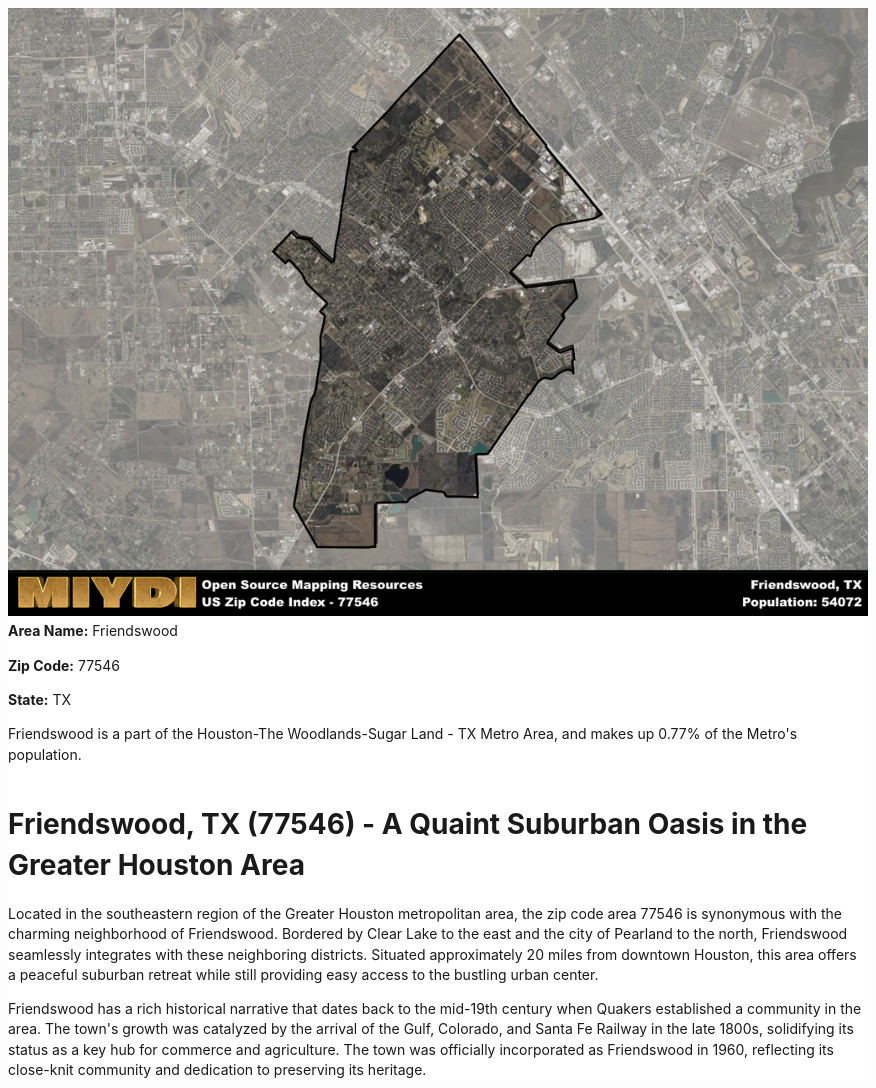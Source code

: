 ![Image Alt Text](../_images/77546.png)
**Area Name:** Friendswood

**Zip Code:** 77546

**State:** TX

Friendswood is a part of the Houston-The Woodlands-Sugar Land - TX Metro Area, and makes up 0.77% of the Metro's population.  

# Friendswood, TX (77546) - A Quaint Suburban Oasis in the Greater Houston Area

Located in the southeastern region of the Greater Houston metropolitan area, the zip code area 77546 is synonymous with the charming neighborhood of Friendswood. Bordered by Clear Lake to the east and the city of Pearland to the north, Friendswood seamlessly integrates with these neighboring districts. Situated approximately 20 miles from downtown Houston, this area offers a peaceful suburban retreat while still providing easy access to the bustling urban center.

Friendswood has a rich historical narrative that dates back to the mid-19th century when Quakers established a community in the area. The town's growth was catalyzed by the arrival of the Gulf, Colorado, and Santa Fe Railway in the late 1800s, solidifying its status as a key hub for commerce and agriculture. The town was officially incorporated as Friendswood in 1960, reflecting its close-knit community and dedication to preserving its heritage.
